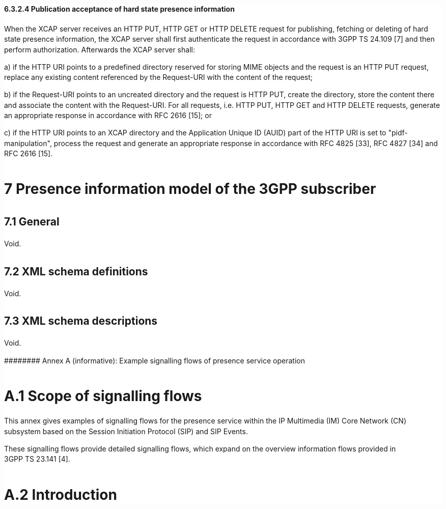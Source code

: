 #### 6.3.2.4 Publication acceptance of hard state presence information

When the XCAP server receives an HTTP PUT, HTTP GET or HTTP DELETE
request for publishing, fetching or deleting of hard state presence
information, the XCAP server shall first authenticate the request in
accordance with 3GPP TS 24.109 \[7\] and then perform authorization.
Afterwards the XCAP server shall:

a\) if the HTTP URI points to a predefined directory reserved for
storing MIME objects and the request is an HTTP PUT request, replace any
existing content referenced by the Request-URI with the content of the
request;

b\) if the Request-URI points to an uncreated directory and the request
is HTTP PUT, create the directory, store the content there and associate
the content with the Request-URI. For all requests, i.e. HTTP PUT, HTTP
GET and HTTP DELETE requests, generate an appropriate response in
accordance with RFC 2616 \[15\]; or

c\) if the HTTP URI points to an XCAP directory and the Application
Unique ID (AUID) part of the HTTP URI is set to \"pidf-manipulation\",
process the request and generate an appropriate response in accordance
with RFC 4825 \[33\], RFC 4827 \[34\] and RFC 2616 \[15\].

7 Presence information model of the 3GPP subscriber
===================================================

7.1 General
-----------

Void.

7.2 XML schema definitions
--------------------------

Void.

7.3 XML schema descriptions
---------------------------

Void.

######## Annex A (informative): Example signalling flows of presence service operation

A.1 Scope of signalling flows
=============================

This annex gives examples of signalling flows for the presence service
within the IP Multimedia (IM) Core Network (CN) subsystem based on the
Session Initiation Protocol (SIP) and SIP Events.

These signalling flows provide detailed signalling flows, which expand
on the overview information flows provided in 3GPP TS 23.141 \[4\].

A.2 Introduction
================
